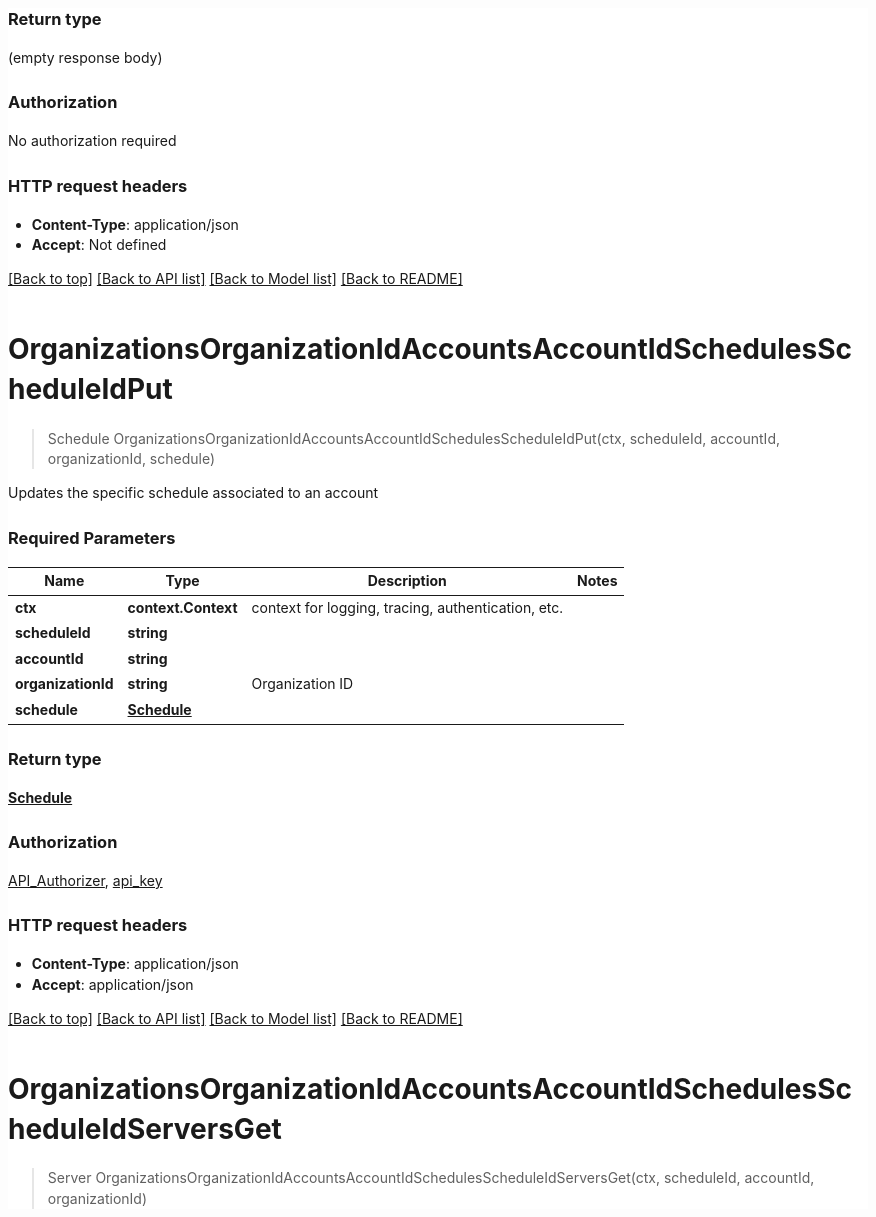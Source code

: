 ### Return type

 (empty response body)

### Authorization

No authorization required

### HTTP request headers

 - **Content-Type**: application/json
 - **Accept**: Not defined

[[Back to top]](#) [[Back to API list]](../README.md#documentation-for-api-endpoints) [[Back to Model list]](../README.md#documentation-for-models) [[Back to README]](../README.md)

# **OrganizationsOrganizationIdAccountsAccountIdSchedulesScheduleIdPut**
> Schedule OrganizationsOrganizationIdAccountsAccountIdSchedulesScheduleIdPut(ctx, scheduleId, accountId, organizationId, schedule)


Updates the specific schedule associated to an account

### Required Parameters

Name | Type | Description  | Notes
------------- | ------------- | ------------- | -------------
 **ctx** | **context.Context** | context for logging, tracing, authentication, etc.
  **scheduleId** | **string**|  | 
  **accountId** | **string**|  | 
  **organizationId** | **string**| Organization ID | 
  **schedule** | [**Schedule**](Schedule.md)|  | 

### Return type

[**Schedule**](Schedule.md)

### Authorization

[API_Authorizer](../README.md#API_Authorizer), [api_key](../README.md#api_key)

### HTTP request headers

 - **Content-Type**: application/json
 - **Accept**: application/json

[[Back to top]](#) [[Back to API list]](../README.md#documentation-for-api-endpoints) [[Back to Model list]](../README.md#documentation-for-models) [[Back to README]](../README.md)

# **OrganizationsOrganizationIdAccountsAccountIdSchedulesScheduleIdServersGet**
> Server OrganizationsOrganizationIdAccountsAccountIdSchedulesScheduleIdServersGet(ctx, scheduleId, accountId, organizationId)
